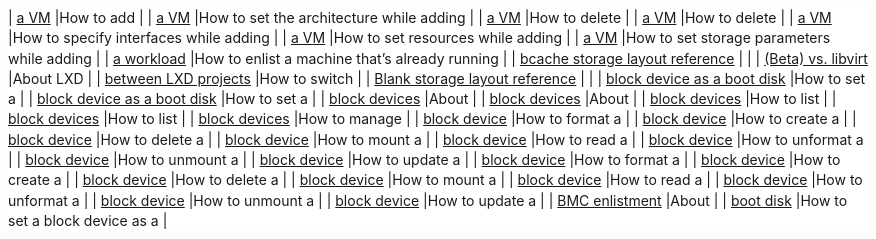 | [a VM](/t/how-to-manage-vms/5148#heading--add-vm-from-ui) |How to add |
| [a VM](/t/how-to-manage-vms/5148#heading--architecture) |How to set the architecture while adding |
| [a VM](/t/how-to-manage-vms/5148#heading--delete-a-machine) |How to delete |
| [a VM](/t/how-to-manage-vms/5148#heading--delete-a-vm) |How to delete |
| [a VM](/t/how-to-manage-vms/5148#heading--interfaces) |How to specify interfaces while adding |
| [a VM](/t/how-to-manage-vms/5148#heading--set-resources) |How to set resources while adding |
| [a VM](/t/how-to-manage-vms/5148#heading--storage) |How to set storage parameters while adding |
| [a workload](/t/how-to-deploy-machines/5112#heading--enlisted-deployed-machines) |How to enlist a machine that’s already running |
| [bcache storage layout reference](/t/how-to-manage-machines/5160#heading--bcache-storage-layout-reference) | |
| [(Beta) vs. libvirt](/t/about-vm-hosting/5068#heading--about-lxd-vs-libvirt) |About LXD |
| [between LXD projects](/t/how-to-use-lxd/5208#heading--projects-s1-switch) |How to switch |
| [Blank storage layout reference](/t/how-to-manage-machines/5160#heading--blank-storage-layout-reference) | |
| [block device as a boot disk](/t/how-to-customise-machines/5108#heading--how-to-set-a-block-device-as-a-boot-disk) |How to set a |
| [block device as a boot disk](/t/how-to-manage-machines/5160#heading--how-to-set-a-block-device-as-a-boot-disk) |How to set a |
| [block devices](/t/about-customising-machines/5976#heading--about-block-devices) |About |
| [block devices](/t/about-machines/5080#heading--about-block-devices) |About |
| [block devices](/t/how-to-customise-machines/5108#heading--how-to-list-block-devices) |How to list |
| [block devices](/t/how-to-manage-machines/5160#heading--how-to-list-block-devices) |How to list |
| [block devices](/t/how-to-manage-machines/5160#heading--how-to-manage-block-devices) |How to manage |
| [block device](/t/how-to-customise-machines/5108#heading--format-block-device) |How to format a |
| [block device](/t/how-to-customise-machines/5108#heading--how-to-create-a-block-device) |How to create a |
| [block device](/t/how-to-customise-machines/5108#heading--how-to-delete-a-block-device) |How to delete a |
| [block device](/t/how-to-customise-machines/5108#heading--how-to-mount-a-block-device) |How to mount a |
| [block device](/t/how-to-customise-machines/5108#heading--how-to-read-a-block-device) |How to read a |
| [block device](/t/how-to-customise-machines/5108#heading--how-to-unformat-a-block-device) |How to unformat a |
| [block device](/t/how-to-customise-machines/5108#heading--how-to-unmount-a-block-device) |How to unmount a |
| [block device](/t/how-to-customise-machines/5108#heading--how-to-update-a-block-device) |How to update a |
| [block device](/t/how-to-manage-machines/5160#heading--format-block-device) |How to format a |
| [block device](/t/how-to-manage-machines/5160#heading--how-to-create-a-block-device) |How to create a |
| [block device](/t/how-to-manage-machines/5160#heading--how-to-delete-a-block-device) |How to delete a |
| [block device](/t/how-to-manage-machines/5160#heading--how-to-mount-a-block-device) |How to mount a |
| [block device](/t/how-to-manage-machines/5160#heading--how-to-read-a-block-device) |How to read a |
| [block device](/t/how-to-manage-machines/5160#heading--how-to-unformat-a-block-device) |How to unformat a |
| [block device](/t/how-to-manage-machines/5160#heading--how-to-unmount-a-block-device) |How to unmount a |
| [block device](/t/how-to-manage-machines/5160#heading--how-to-update-a-block-device) |How to update a |
| [BMC enlistment](/t/about-machines/5080#heading--about-bmc-enlistment) |About |
| [boot disk](/t/how-to-customise-machines/5108#heading--how-to-set-a-block-device-as-a-boot-disk) |How to set a block device as a |